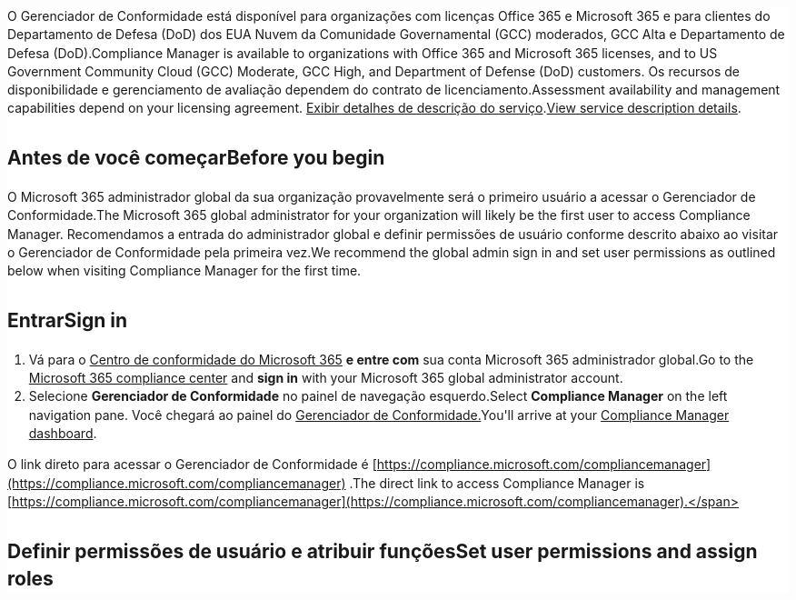 <span data-ttu-id="598c4-109">O Gerenciador de Conformidade está disponível para organizações com licenças Office 365 e Microsoft 365 e para clientes do Departamento de Defesa (DoD) dos EUA Nuvem da Comunidade Governamental (GCC) moderados, GCC Alta e Departamento de Defesa (DoD).</span><span class="sxs-lookup"><span data-stu-id="598c4-109">Compliance Manager is available to organizations with Office 365 and Microsoft 365 licenses, and to US Government Community Cloud (GCC) Moderate, GCC High, and Department of Defense (DoD) customers.</span></span> <span data-ttu-id="598c4-110">Os recursos de disponibilidade e gerenciamento de avaliação dependem do contrato de licenciamento.</span><span class="sxs-lookup"><span data-stu-id="598c4-110">Assessment availability and management capabilities depend on your licensing agreement.</span></span>  <span data-ttu-id="598c4-111">[Exibir detalhes de descrição do serviço](/office365/servicedescriptions/microsoft-365-service-descriptions/microsoft-365-tenantlevel-services-licensing-guidance/microsoft-365-security-compliance-licensing-guidance).</span><span class="sxs-lookup"><span data-stu-id="598c4-111">[View service description details](/office365/servicedescriptions/microsoft-365-service-descriptions/microsoft-365-tenantlevel-services-licensing-guidance/microsoft-365-security-compliance-licensing-guidance).</span></span>

## <a name="before-you-begin"></a><span data-ttu-id="598c4-112">Antes de você começar</span><span class="sxs-lookup"><span data-stu-id="598c4-112">Before you begin</span></span>

<span data-ttu-id="598c4-113">O Microsoft 365 administrador global da sua organização provavelmente será o primeiro usuário a acessar o Gerenciador de Conformidade.</span><span class="sxs-lookup"><span data-stu-id="598c4-113">The Microsoft 365 global administrator for your organization will likely be the first user to access Compliance Manager.</span></span> <span data-ttu-id="598c4-114">Recomendamos a entrada do administrador global e definir permissões de usuário conforme descrito abaixo ao visitar o Gerenciador de Conformidade pela primeira vez.</span><span class="sxs-lookup"><span data-stu-id="598c4-114">We recommend the global admin sign in and set user permissions as outlined below when visiting Compliance Manager for the first time.</span></span>

## <a name="sign-in"></a><span data-ttu-id="598c4-115">Entrar</span><span class="sxs-lookup"><span data-stu-id="598c4-115">Sign in</span></span>

1. <span data-ttu-id="598c4-116">Vá para o [Centro de conformidade do Microsoft 365](https://compliance.microsoft.com/) **e entre com** sua conta Microsoft 365 administrador global.</span><span class="sxs-lookup"><span data-stu-id="598c4-116">Go to the [Microsoft 365 compliance center](https://compliance.microsoft.com/) and **sign in** with your Microsoft 365 global administrator account.</span></span>
2. <span data-ttu-id="598c4-117">Selecione **Gerenciador de Conformidade** no painel de navegação esquerdo.</span><span class="sxs-lookup"><span data-stu-id="598c4-117">Select **Compliance Manager** on the left navigation pane.</span></span> <span data-ttu-id="598c4-118">Você chegará ao painel do [Gerenciador de Conformidade.](#understand-the-compliance-manager-dashboard)</span><span class="sxs-lookup"><span data-stu-id="598c4-118">You'll arrive at your [Compliance Manager dashboard](#understand-the-compliance-manager-dashboard).</span></span>

<span data-ttu-id="598c4-119">O link direto para acessar o Gerenciador de Conformidade é [https://compliance.microsoft.com/compliancemanager](https://compliance.microsoft.com/compliancemanager) .</span><span class="sxs-lookup"><span data-stu-id="598c4-119">The direct link to access Compliance Manager is [https://compliance.microsoft.com/compliancemanager](https://compliance.microsoft.com/compliancemanager).</span></span>

## <a name="set-user-permissions-and-assign-roles"></a><span data-ttu-id="598c4-120">Definir permissões de usuário e atribuir funções</span><span class="sxs-lookup"><span data-stu-id="598c4-120">Set user permissions and assign roles</span></span>
